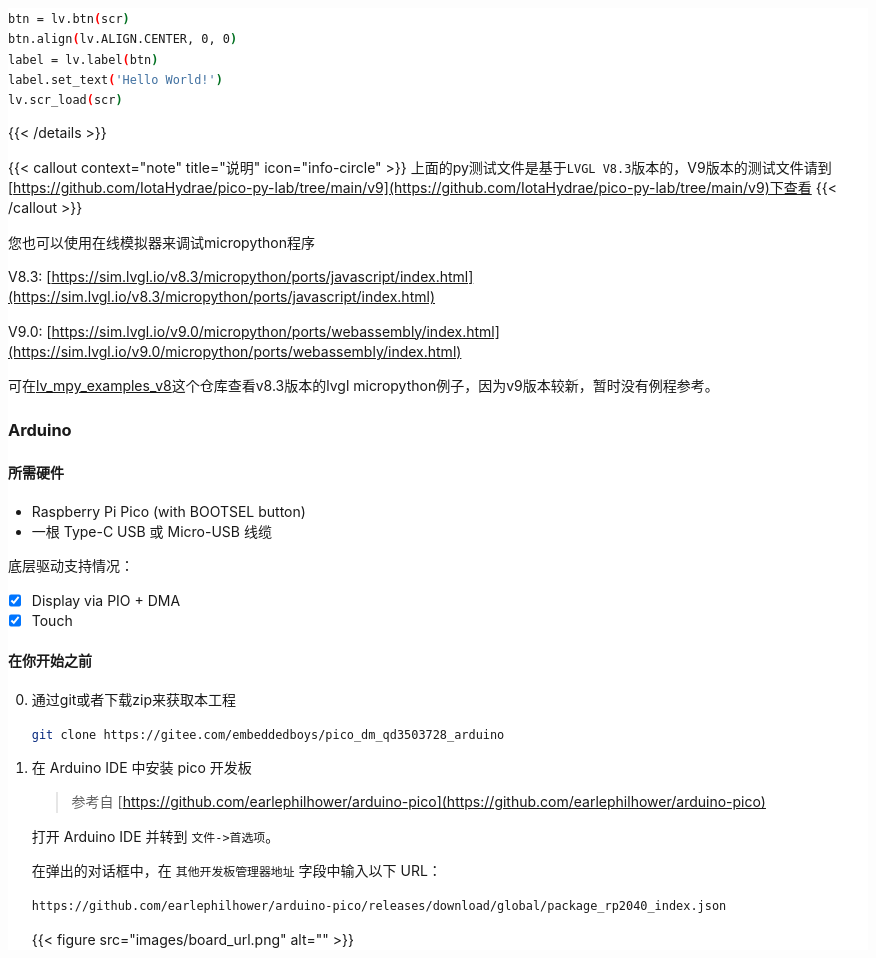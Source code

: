 ```bash {title="v8.3"}
btn = lv.btn(scr)
btn.align(lv.ALIGN.CENTER, 0, 0)
label = lv.label(btn)
label.set_text('Hello World!')
lv.scr_load(scr)
```
{{< /details >}}

{{< callout context="note" title="说明" icon="info-circle" >}}
上面的py测试文件是基于`LVGL V8.3`版本的，V9版本的测试文件请到[https://github.com/IotaHydrae/pico-py-lab/tree/main/v9](https://github.com/IotaHydrae/pico-py-lab/tree/main/v9)下查看
{{< /callout >}}

您也可以使用在线模拟器来调试micropython程序

V8.3: [https://sim.lvgl.io/v8.3/micropython/ports/javascript/index.html](https://sim.lvgl.io/v8.3/micropython/ports/javascript/index.html)

V9.0: [https://sim.lvgl.io/v9.0/micropython/ports/webassembly/index.html](https://sim.lvgl.io/v9.0/micropython/ports/webassembly/index.html)

可在[lv_mpy_examples_v8](https://github.com/uraich/lv_mpy_examples_v8)这个仓库查看v8.3版本的lvgl micropython例子，因为v9版本较新，暂时没有例程参考。

### Arduino

#### 所需硬件

- Raspberry Pi Pico (with BOOTSEL button)
- 一根 Type-C USB 或 Micro-USB 线缆

底层驱动支持情况：
- [x] Display via PIO + DMA
- [x] Touch

#### 在你开始之前

0. 通过git或者下载zip来获取本工程

    ```bash
    git clone https://gitee.com/embeddedboys/pico_dm_qd3503728_arduino
    ```

1. 在 Arduino IDE 中安装 pico 开发板

    > 参考自 [https://github.com/earlephilhower/arduino-pico](https://github.com/earlephilhower/arduino-pico)

    打开 Arduino IDE 并转到 `文件->首选项`。

    在弹出的对话框中，在 `其他开发板管理器地址` 字段中输入以下 URL：

    ```bash
    https://github.com/earlephilhower/arduino-pico/releases/download/global/package_rp2040_index.json
    ```

    {{< figure src="images/board_url.png" alt="" >}}
